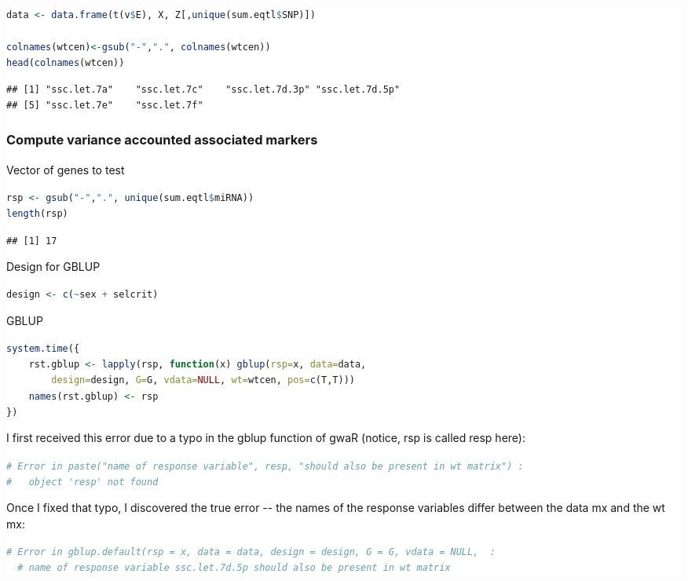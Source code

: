 
```r
data <- data.frame(t(v$E), X, Z[,unique(sum.eqtl$SNP)])

colnames(wtcen)<-gsub("-",".", colnames(wtcen))
head(colnames(wtcen))
```

```
## [1] "ssc.let.7a"    "ssc.let.7c"    "ssc.let.7d.3p" "ssc.let.7d.5p"
## [5] "ssc.let.7e"    "ssc.let.7f"
```

### Compute variance accounted associated markers

Vector of genes to test


```r
rsp <- gsub("-",".", unique(sum.eqtl$miRNA))
length(rsp)
```

```
## [1] 17
```

Design for GBLUP


```r
design <- c(~sex + selcrit)
```

GBLUP



```r
system.time({
    rst.gblup <- lapply(rsp, function(x) gblup(rsp=x, data=data,
        design=design, G=G, vdata=NULL, wt=wtcen, pos=c(T,T)))
    names(rst.gblup) <- rsp
})
```

I first received this error due to a typo in the gblup function of gwaR (notice, rsp is called resp here):


```r
# Error in paste("name of response variable", resp, "should also be present in wt matrix") :
#   object 'resp' not found
```

Once I fixed that typo, I discovered the true error -- the names of the response variables differ between the data mx and the wt mx: 


```r
# Error in gblup.default(rsp = x, data = data, design = design, G = G, vdata = NULL,  :
  # name of response variable ssc.let.7d.5p should also be present in wt matrix
```
